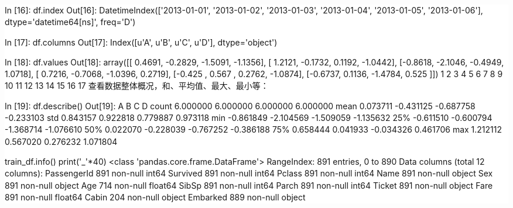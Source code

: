 In [16]: df.index
Out[16]: 
DatetimeIndex(['2013-01-01', '2013-01-02', '2013-01-03', '2013-01-04',
               '2013-01-05', '2013-01-06'],
              dtype='datetime64[ns]', freq='D')

In [17]: df.columns
Out[17]: Index([u'A', u'B', u'C', u'D'], dtype='object')

In [18]: df.values
Out[18]: 
array([[ 0.4691, -0.2829, -1.5091, -1.1356],
       [ 1.2121, -0.1732,  0.1192, -1.0442],
       [-0.8618, -2.1046, -0.4949,  1.0718],
       [ 0.7216, -0.7068, -1.0396,  0.2719],
       [-0.425 ,  0.567 ,  0.2762, -1.0874],
       [-0.6737,  0.1136, -1.4784,  0.525 ]])
1
2
3
4
5
6
7
8
9
10
11
12
13
14
15
16
17
查看数据整体概况，和、平均值、最大、最小等：

In [19]: df.describe()
Out[19]: 
              A         B         C         D
count  6.000000  6.000000  6.000000  6.000000
mean   0.073711 -0.431125 -0.687758 -0.233103
std    0.843157  0.922818  0.779887  0.973118
min   -0.861849 -2.104569 -1.509059 -1.135632
25%   -0.611510 -0.600794 -1.368714 -1.076610
50%    0.022070 -0.228039 -0.767252 -0.386188
75%    0.658444  0.041933 -0.034326  0.461706
max    1.212112  0.567020  0.276232  1.071804

train_df.info()
print('_'*40)
<class 'pandas.core.frame.DataFrame'>
RangeIndex: 891 entries, 0 to 890
Data columns (total 12 columns):
PassengerId    891 non-null int64
Survived       891 non-null int64
Pclass         891 non-null int64
Name           891 non-null object
Sex            891 non-null object
Age            714 non-null float64
SibSp          891 non-null int64
Parch          891 non-null int64
Ticket         891 non-null object
Fare           891 non-null float64
Cabin          204 non-null object
Embarked       889 non-null object